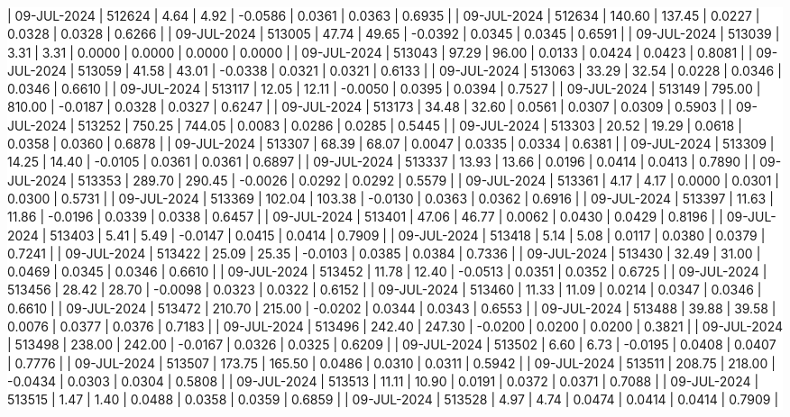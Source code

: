 | 09-JUL-2024 | 512624 | 4.64 | 4.92 | -0.0586 | 0.0361 | 0.0363 | 0.6935 |
| 09-JUL-2024 | 512634 | 140.60 | 137.45 | 0.0227 | 0.0328 | 0.0328 | 0.6266 |
| 09-JUL-2024 | 513005 | 47.74 | 49.65 | -0.0392 | 0.0345 | 0.0345 | 0.6591 |
| 09-JUL-2024 | 513039 | 3.31 | 3.31 | 0.0000 | 0.0000 | 0.0000 | 0.0000 |
| 09-JUL-2024 | 513043 | 97.29 | 96.00 | 0.0133 | 0.0424 | 0.0423 | 0.8081 |
| 09-JUL-2024 | 513059 | 41.58 | 43.01 | -0.0338 | 0.0321 | 0.0321 | 0.6133 |
| 09-JUL-2024 | 513063 | 33.29 | 32.54 | 0.0228 | 0.0346 | 0.0346 | 0.6610 |
| 09-JUL-2024 | 513117 | 12.05 | 12.11 | -0.0050 | 0.0395 | 0.0394 | 0.7527 |
| 09-JUL-2024 | 513149 | 795.00 | 810.00 | -0.0187 | 0.0328 | 0.0327 | 0.6247 |
| 09-JUL-2024 | 513173 | 34.48 | 32.60 | 0.0561 | 0.0307 | 0.0309 | 0.5903 |
| 09-JUL-2024 | 513252 | 750.25 | 744.05 | 0.0083 | 0.0286 | 0.0285 | 0.5445 |
| 09-JUL-2024 | 513303 | 20.52 | 19.29 | 0.0618 | 0.0358 | 0.0360 | 0.6878 |
| 09-JUL-2024 | 513307 | 68.39 | 68.07 | 0.0047 | 0.0335 | 0.0334 | 0.6381 |
| 09-JUL-2024 | 513309 | 14.25 | 14.40 | -0.0105 | 0.0361 | 0.0361 | 0.6897 |
| 09-JUL-2024 | 513337 | 13.93 | 13.66 | 0.0196 | 0.0414 | 0.0413 | 0.7890 |
| 09-JUL-2024 | 513353 | 289.70 | 290.45 | -0.0026 | 0.0292 | 0.0292 | 0.5579 |
| 09-JUL-2024 | 513361 | 4.17 | 4.17 | 0.0000 | 0.0301 | 0.0300 | 0.5731 |
| 09-JUL-2024 | 513369 | 102.04 | 103.38 | -0.0130 | 0.0363 | 0.0362 | 0.6916 |
| 09-JUL-2024 | 513397 | 11.63 | 11.86 | -0.0196 | 0.0339 | 0.0338 | 0.6457 |
| 09-JUL-2024 | 513401 | 47.06 | 46.77 | 0.0062 | 0.0430 | 0.0429 | 0.8196 |
| 09-JUL-2024 | 513403 | 5.41 | 5.49 | -0.0147 | 0.0415 | 0.0414 | 0.7909 |
| 09-JUL-2024 | 513418 | 5.14 | 5.08 | 0.0117 | 0.0380 | 0.0379 | 0.7241 |
| 09-JUL-2024 | 513422 | 25.09 | 25.35 | -0.0103 | 0.0385 | 0.0384 | 0.7336 |
| 09-JUL-2024 | 513430 | 32.49 | 31.00 | 0.0469 | 0.0345 | 0.0346 | 0.6610 |
| 09-JUL-2024 | 513452 | 11.78 | 12.40 | -0.0513 | 0.0351 | 0.0352 | 0.6725 |
| 09-JUL-2024 | 513456 | 28.42 | 28.70 | -0.0098 | 0.0323 | 0.0322 | 0.6152 |
| 09-JUL-2024 | 513460 | 11.33 | 11.09 | 0.0214 | 0.0347 | 0.0346 | 0.6610 |
| 09-JUL-2024 | 513472 | 210.70 | 215.00 | -0.0202 | 0.0344 | 0.0343 | 0.6553 |
| 09-JUL-2024 | 513488 | 39.88 | 39.58 | 0.0076 | 0.0377 | 0.0376 | 0.7183 |
| 09-JUL-2024 | 513496 | 242.40 | 247.30 | -0.0200 | 0.0200 | 0.0200 | 0.3821 |
| 09-JUL-2024 | 513498 | 238.00 | 242.00 | -0.0167 | 0.0326 | 0.0325 | 0.6209 |
| 09-JUL-2024 | 513502 | 6.60 | 6.73 | -0.0195 | 0.0408 | 0.0407 | 0.7776 |
| 09-JUL-2024 | 513507 | 173.75 | 165.50 | 0.0486 | 0.0310 | 0.0311 | 0.5942 |
| 09-JUL-2024 | 513511 | 208.75 | 218.00 | -0.0434 | 0.0303 | 0.0304 | 0.5808 |
| 09-JUL-2024 | 513513 | 11.11 | 10.90 | 0.0191 | 0.0372 | 0.0371 | 0.7088 |
| 09-JUL-2024 | 513515 | 1.47 | 1.40 | 0.0488 | 0.0358 | 0.0359 | 0.6859 |
| 09-JUL-2024 | 513528 | 4.97 | 4.74 | 0.0474 | 0.0414 | 0.0414 | 0.7909 |